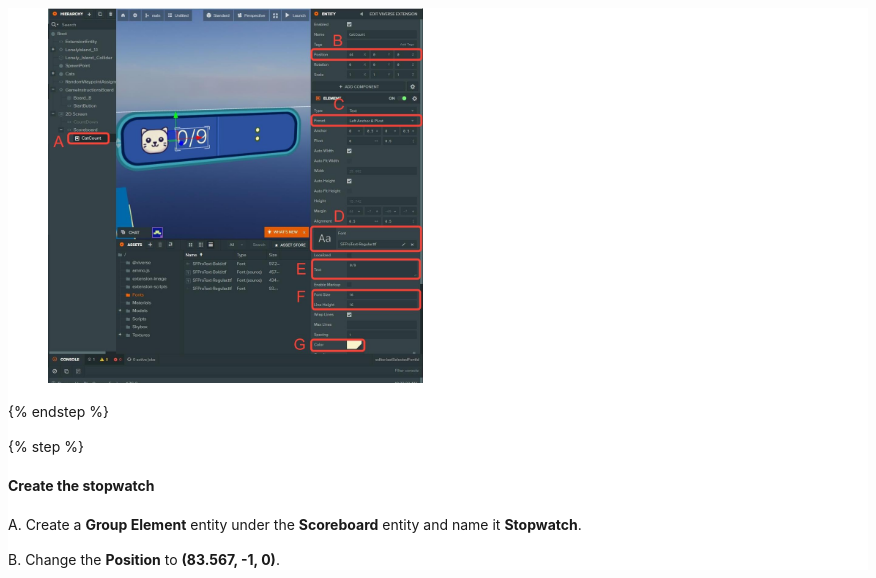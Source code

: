 <figure><img src="../../.gitbook/assets/image (576).png" alt="" width="375"><figcaption></figcaption></figure>
{% endstep %}

{% step %}
#### Create the stopwatch

A. Create a **Group Element** entity under the **Scoreboard** entity and name it **Stopwatch**.

B. Change the **Position** to **(83.567, -1, 0)**.
